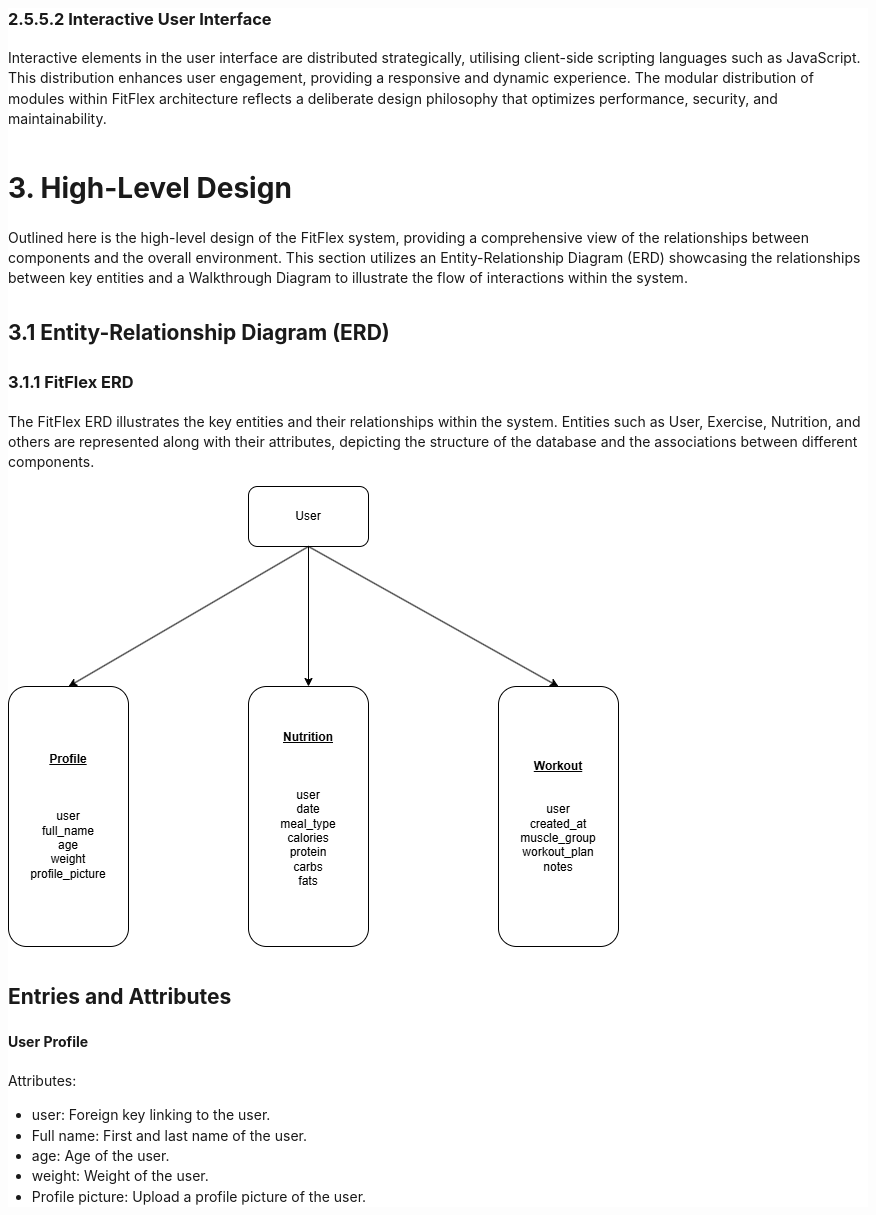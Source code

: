 ### 2.5.5.2 Interactive User Interface
Interactive elements in the user interface are distributed strategically, utilising client-side scripting languages such as JavaScript. This distribution enhances user engagement, providing a responsive and dynamic experience.
The modular distribution of modules within FitFlex architecture reflects a deliberate design philosophy that optimizes performance, security, and maintainability.


# 3. High-Level Design
Outlined here is the high-level design of the FitFlex system, providing a comprehensive view of the relationships between components and the overall environment. This section utilizes an Entity-Relationship Diagram (ERD) showcasing the relationships between key entities and a Walkthrough Diagram to illustrate the flow of interactions within the system.
## 3.1 Entity-Relationship Diagram (ERD)
### 3.1.1 FitFlex ERD
The FitFlex ERD illustrates the key entities and their relationships within the system. Entities such as User, Exercise, Nutrition, and others are represented along with their attributes, depicting the structure of the database and the associations between different components.

![image info](technical_manual/images/Untitled_Diagram.drawio__1_.png)

## Entries and Attributes
#### User Profile
Attributes:
- user: Foreign key linking to the user.
- Full name: First and last name of the user.
- age: Age of the user.
- weight: Weight of the user.
- Profile picture: Upload a profile picture of the user.
 